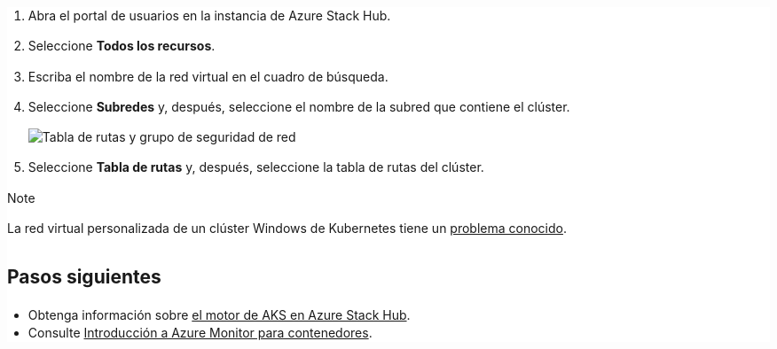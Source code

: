 1. Abra el portal de usuarios en la instancia de Azure Stack Hub.
2. Seleccione **Todos los recursos**.
3. Escriba el nombre de la red virtual en el cuadro de búsqueda.
4. Seleccione **Subredes** y, después, seleccione el nombre de la subred que contiene el clúster.
    
    ![Tabla de rutas y grupo de seguridad de red](media/kubernetes-aks-engine-custom-vnet/virtual-network-route-table.png)
    
5. Seleccione **Tabla de rutas** y, después, seleccione la tabla de rutas del clúster.

> [!NOTE]  
> La red virtual personalizada de un clúster Windows de Kubernetes tiene un [problema conocido](https://github.com/Azure/aks-engine/issues/371).

## <a name="next-steps"></a>Pasos siguientes

- Obtenga información sobre [el motor de AKS en Azure Stack Hub](azure-stack-kubernetes-aks-engine-overview.md).  
- Consulte [Introducción a Azure Monitor para contenedores](/azure/azure-monitor/insights/container-insights-overview).
